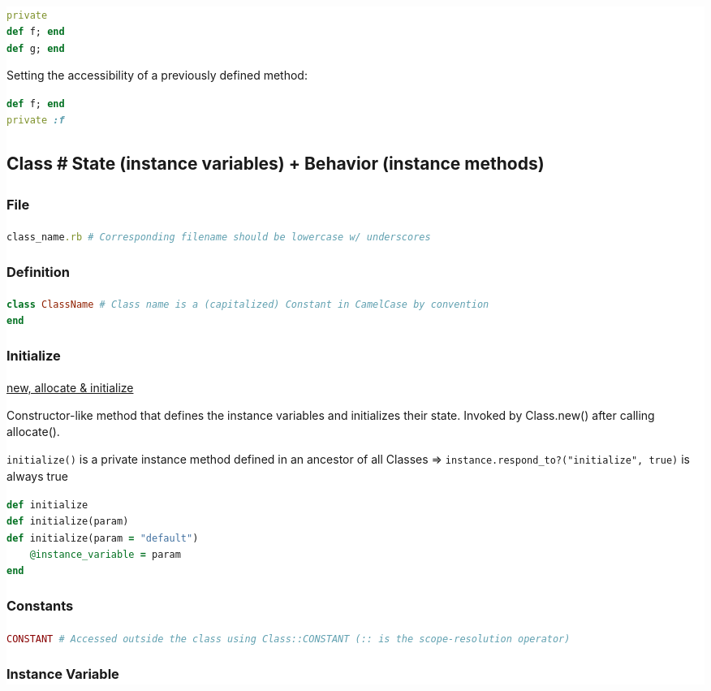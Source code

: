 ```Ruby
private
def f; end
def g; end
```

Setting the accessibility of a previously defined method:

```Ruby
def f; end
private :f
```

## Class # State (instance variables) + Behavior (instance methods)

### File

```Ruby
class_name.rb # Corresponding filename should be lowercase w/ underscores
```

### Definition

```Ruby
class ClassName # Class name is a (capitalized) Constant in CamelCase by convention
end
```

### Initialize

[new, allocate & initialize](https://www.oreilly.com/library/view/the-ruby-programming/9780596516178/ch07s04.html)

Constructor-like method that defines the instance variables and initializes their state.
Invoked by Class.new() after calling allocate().

`initialize()` is a private instance method defined in an ancestor of all Classes => `instance.respond_to?("initialize", true)` is always true

```Ruby
def initialize
def initialize(param)
def initialize(param = "default")
    @instance_variable = param
end
```

### Constants

```Ruby
CONSTANT # Accessed outside the class using Class::CONSTANT (:: is the scope-resolution operator)
```

### Instance Variable
